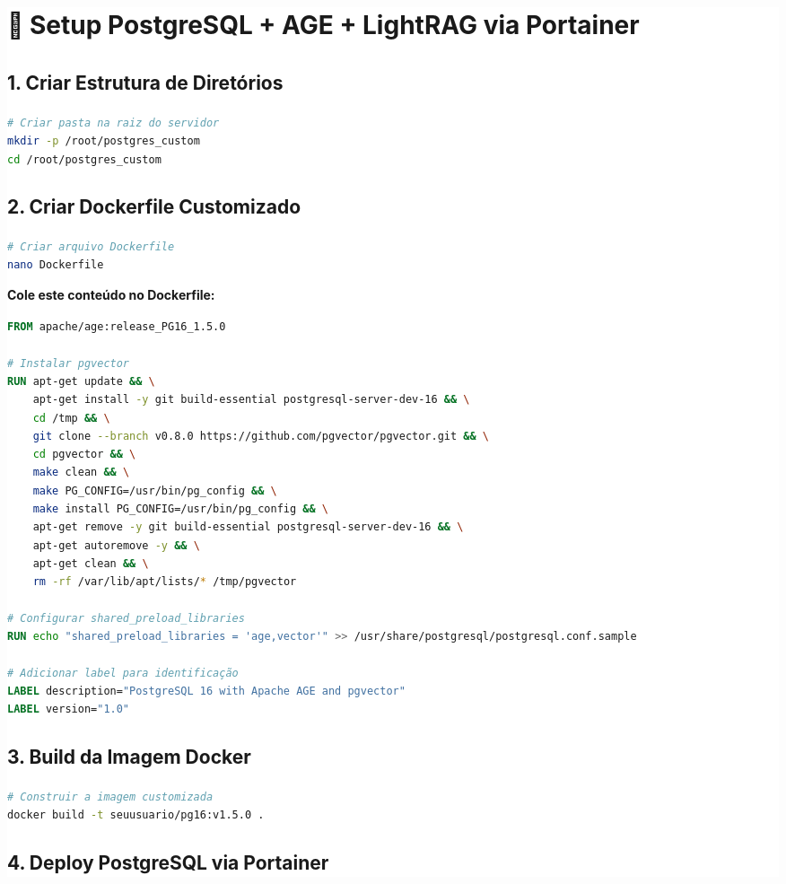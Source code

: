 # 🐳 Setup PostgreSQL + AGE + LightRAG via Portainer

## 1. Criar Estrutura de Diretórios

```bash
# Criar pasta na raiz do servidor
mkdir -p /root/postgres_custom
cd /root/postgres_custom
```

## 2. Criar Dockerfile Customizado

```bash
# Criar arquivo Dockerfile
nano Dockerfile
```

**Cole este conteúdo no Dockerfile:**

```dockerfile
FROM apache/age:release_PG16_1.5.0

# Instalar pgvector
RUN apt-get update && \
    apt-get install -y git build-essential postgresql-server-dev-16 && \
    cd /tmp && \
    git clone --branch v0.8.0 https://github.com/pgvector/pgvector.git && \
    cd pgvector && \
    make clean && \
    make PG_CONFIG=/usr/bin/pg_config && \
    make install PG_CONFIG=/usr/bin/pg_config && \
    apt-get remove -y git build-essential postgresql-server-dev-16 && \
    apt-get autoremove -y && \
    apt-get clean && \
    rm -rf /var/lib/apt/lists/* /tmp/pgvector

# Configurar shared_preload_libraries
RUN echo "shared_preload_libraries = 'age,vector'" >> /usr/share/postgresql/postgresql.conf.sample

# Adicionar label para identificação
LABEL description="PostgreSQL 16 with Apache AGE and pgvector"
LABEL version="1.0"
```

## 3. Build da Imagem Docker

```bash
# Construir a imagem customizada
docker build -t seuusuario/pg16:v1.5.0 .
```

## 4. Deploy PostgreSQL via Portainer
